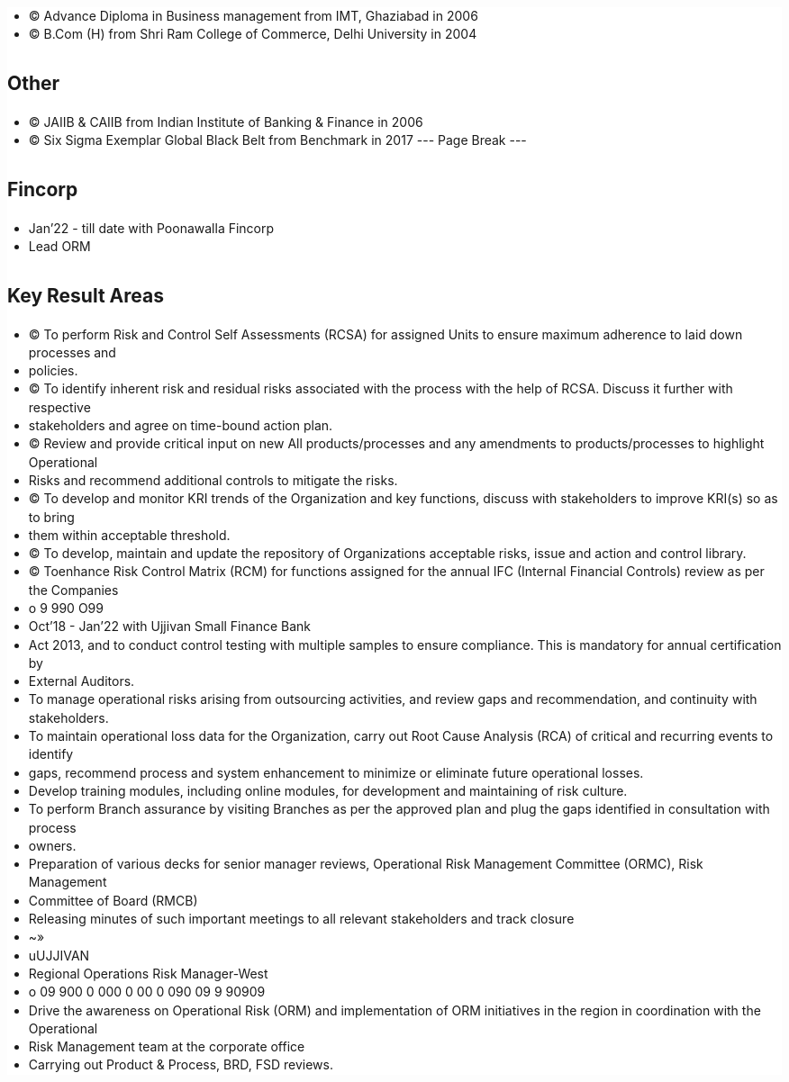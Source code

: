 * © Advance Diploma in Business management from IMT, Ghaziabad in 2006
* © B.Com (H) from Shri Ram College of Commerce, Delhi University in 2004


## Other

* ©  JAIIB & CAIIB from Indian Institute of Banking & Finance in 2006
* © Six Sigma Exemplar Global Black Belt from Benchmark in 2017
--- Page Break ---


## Fincorp

* Jan’22 - till date with Poonawalla Fincorp
* Lead ORM


## Key Result Areas

* © To perform Risk and Control Self Assessments (RCSA) for assigned Units to ensure maximum adherence to laid down processes and
* policies.
* © To identify inherent risk and residual risks associated with the process with the help of RCSA. Discuss it further with respective
* stakeholders and agree on time-bound action plan.
* © Review and provide critical input on new All products/processes and any amendments to products/processes to highlight Operational
* Risks and recommend additional controls to mitigate the risks.
* © To develop and monitor KRI trends of the Organization and key functions, discuss with stakeholders to improve KRI(s) so as to bring
* them within acceptable threshold.
* © To develop, maintain and update the repository of Organizations acceptable risks, issue and action and control library.
* ©  Toenhance Risk Control Matrix (RCM) for functions assigned for the annual IFC (Internal Financial Controls) review as per the Companies
* o 9 990 O99
* Oct’18 - Jan’22 with Ujjivan Small Finance Bank
* Act 2013, and to conduct control testing with multiple samples to ensure compliance. This is mandatory for annual certification by
* External Auditors.
* To manage operational risks arising from outsourcing activities, and review gaps and recommendation, and continuity with stakeholders.
* To maintain operational loss data for the Organization, carry out Root Cause Analysis (RCA) of critical and recurring events to identify
* gaps, recommend process and system enhancement to minimize or eliminate future operational losses.
* Develop training modules, including online modules, for development and maintaining of risk culture.
* To perform Branch assurance by visiting Branches as per the approved plan and plug the gaps identified in consultation with process
* owners.
* Preparation of various decks for senior manager reviews, Operational Risk Management Committee (ORMC), Risk Management
* Committee of Board (RMCB)
* Releasing minutes of such important meetings to all relevant stakeholders and track closure
* ~»
* uUJJIVAN
* Regional Operations Risk Manager-West
* o 09 900 0 000 0 00 0 090 09 9 90909
* Drive the awareness on Operational Risk (ORM) and implementation of ORM initiatives in the region in coordination with the Operational
* Risk Management team at the corporate office
* Carrying out Product & Process, BRD, FSD reviews.